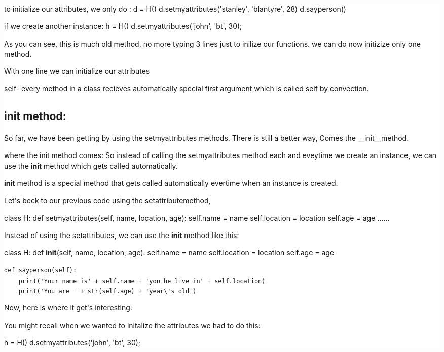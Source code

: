 
to initialize our attributes, we only
do :
d = H()
d.setmyattributes('stanley', 'blantyre', 28)
d.sayperson()

if we create another instance:
h = H()
d.setmyattributes('john', 'bt', 30);

As you can see, this is much old method, no more typing 3 lines just to inilize our functions. we can do now initizize only one method.

With one line we can initialize our attributes


self- every method in a class recieves automatically special first argument which is called self by convection.

## __init__ method:
So far, we have been getting by using the setmyattributes methods. There is still a better way, Comes the __init__method. 

where the init method comes:
So instead of calling the setmyattributes method each and eveytime we create an instance, we can use the __init__ method which gets called automatically.

__init__ method is a special method that gets called automatically evertime when an instance is created.

Let's beck to our previous code using the setattributemethod,

class H:
    def setmyattributes(self, name, location, age):
        self.name = name
        self.location = location
        self.age = age
     ......

Instead of using the setattributes, we can use the __init__ method like this:

class H:
    def __init__(self, name, location, age):
        self.name = name
        self.location = location
        self.age = age

    def sayperson(self):
        print('Your name is' + self.name + 'you he live in' + self.location)
        print('You are ' + str(self.age) + 'year\'s old')

Now, here is where it get's interesting:

You might recall when we wanted to initalize the attributes we had to do this:

h = H()
d.setmyattributes('john', 'bt', 30);
